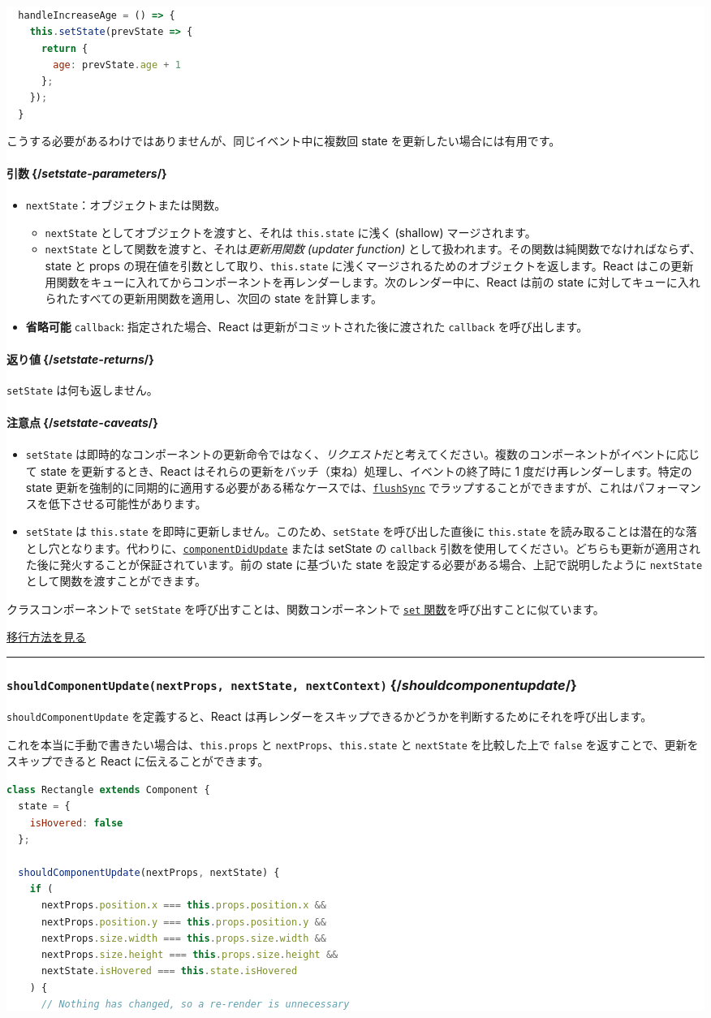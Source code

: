 ```js {2-6}
  handleIncreaseAge = () => {
    this.setState(prevState => {
      return {
        age: prevState.age + 1
      };
    });
  }
```

こうする必要があるわけではありませんが、同じイベント中に複数回 state を更新したい場合には有用です。

#### 引数 {/*setstate-parameters*/}

* `nextState`：オブジェクトまたは関数。
  * `nextState` としてオブジェクトを渡すと、それは `this.state` に浅く (shallow) マージされます。
  * `nextState` として関数を渡すと、それは*更新用関数 (updater function)* として扱われます。その関数は純関数でなければならず、state と props の現在値を引数として取り、`this.state` に浅くマージされるためのオブジェクトを返します。React はこの更新用関数をキューに入れてからコンポーネントを再レンダーします。次のレンダー中に、React は前の state に対してキューに入れられたすべての更新用関数を適用し、次回の state を計算します。

* **省略可能** `callback`: 指定された場合、React は更新がコミットされた後に渡された `callback` を呼び出します。

#### 返り値 {/*setstate-returns*/}

`setState` は何も返しません。

#### 注意点 {/*setstate-caveats*/}

- `setState` は即時的なコンポーネントの更新命令ではなく、*リクエスト*だと考えてください。複数のコンポーネントがイベントに応じて state を更新するとき、React はそれらの更新をバッチ（束ね）処理し、イベントの終了時に 1 度だけ再レンダーします。特定の state 更新を強制的に同期的に適用する必要がある稀なケースでは、[`flushSync`](/reference/react-dom/flushSync) でラップすることができますが、これはパフォーマンスを低下させる可能性があります。

- `setState` は `this.state` を即時に更新しません。このため、`setState` を呼び出した直後に `this.state` を読み取ることは潜在的な落とし穴となります。代わりに、[`componentDidUpdate`](#componentdidupdate) または setState の `callback` 引数を使用してください。どちらも更新が適用された後に発火することが保証されています。前の state に基づいた state を設定する必要がある場合、上記で説明したように `nextState` として関数を渡すことができます。

<Note>

クラスコンポーネントで `setState` を呼び出すことは、関数コンポーネントで [`set` 関数](/reference/react/useState#setstate)を呼び出すことに似ています。

[移行方法を見る](#migrating-a-component-with-state-from-a-class-to-a-function)

</Note>

---

### `shouldComponentUpdate(nextProps, nextState, nextContext)` {/*shouldcomponentupdate*/}

`shouldComponentUpdate` を定義すると、React は再レンダーをスキップできるかどうかを判断するためにそれを呼び出します。

これを本当に手動で書きたい場合は、`this.props` と `nextProps`、`this.state` と `nextState` を比較した上で `false` を返すことで、更新をスキップできると React に伝えることができます。

```js {6-18}
class Rectangle extends Component {
  state = {
    isHovered: false
  };

  shouldComponentUpdate(nextProps, nextState) {
    if (
      nextProps.position.x === this.props.position.x &&
      nextProps.position.y === this.props.position.y &&
      nextProps.size.width === this.props.size.width &&
      nextProps.size.height === this.props.size.height &&
      nextState.isHovered === this.state.isHovered
    ) {
      // Nothing has changed, so a re-render is unnecessary
```